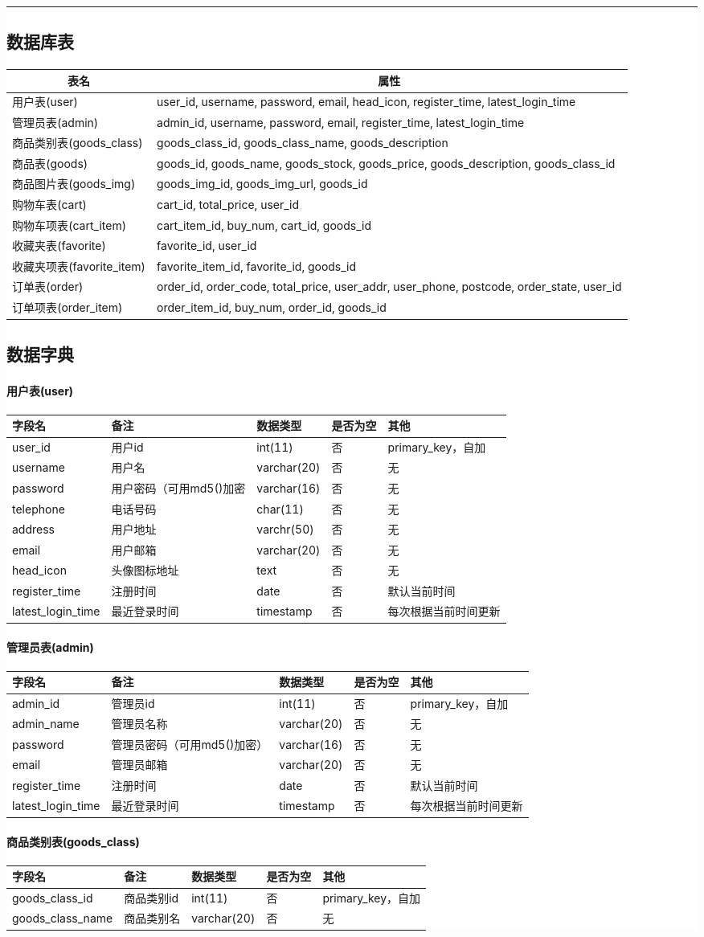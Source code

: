 
---

## 数据库表

表名|属性
---|---
用户表(user)|user_id, username, password, email, head_icon, register_time, latest_login_time
管理员表(admin)|admin_id, username, password, email, register_time, latest_login_time
商品类别表(goods_class)|goods_class_id, goods_class_name, goods_description
商品表(goods)|goods_id, goods_name, goods_stock, goods_price, goods_description, goods_class_id 
商品图片表(goods_img)|goods_img_id, goods_img_url, goods_id
购物车表(cart)|cart_id, total_price, user_id
购物车项表(cart_item)|cart_item_id, buy_num, cart_id, goods_id
收藏夹表(favorite)|favorite_id, user_id
收藏夹项表(favorite_item)|favorite_item_id, favorite_id, goods_id
订单表(order)|order_id, order_code, total_price, user_addr, user_phone, postcode, order_state, user_id
订单项表(order_item)|order_item_id, buy_num, order_id, goods_id

## 数据字典

#### 用户表(user)

字段名|备注|数据类型|是否为空|其他  
:---|:---|:---|:---|:---  
user_id|用户id|int(11)|否|primary_key，自加  
username|用户名|varchar(20)|否|无  
password|用户密码（可用md5()加密|varchar(16)|否|无  
telephone|电话号码|char(11)|否|无  
address|用户地址|varchr(50)|否|无  
email|用户邮箱|varchar(20)|否|无  
head_icon|头像图标地址|text|否|无  
register_time|注册时间|date|否|默认当前时间  
latest_login_time|最近登录时间|timestamp|否|每次根据当前时间更新

#### 管理员表(admin)

字段名|备注|数据类型|是否为空|其他
:---|:---|:---|:---|:---
admin_id|管理员id|int(11)|否|primary_key，自加
admin_name|管理员名称|varchar(20)|否|无
password|管理员密码（可用md5()加密）|varchar(16)|否|无
email|管理员邮箱|varchar(20)|否|无
register_time|注册时间|date|否|默认当前时间
latest_login_time|最近登录时间|timestamp|否|每次根据当前时间更新

#### 商品类别表(goods_class)

字段名|备注|数据类型|是否为空|其他
:---|:---|:---|:---|:---
goods_class_id|商品类别id|int(11)|否|primary_key，自加
goods_class_name|商品类别名|varchar(20)|否|无
